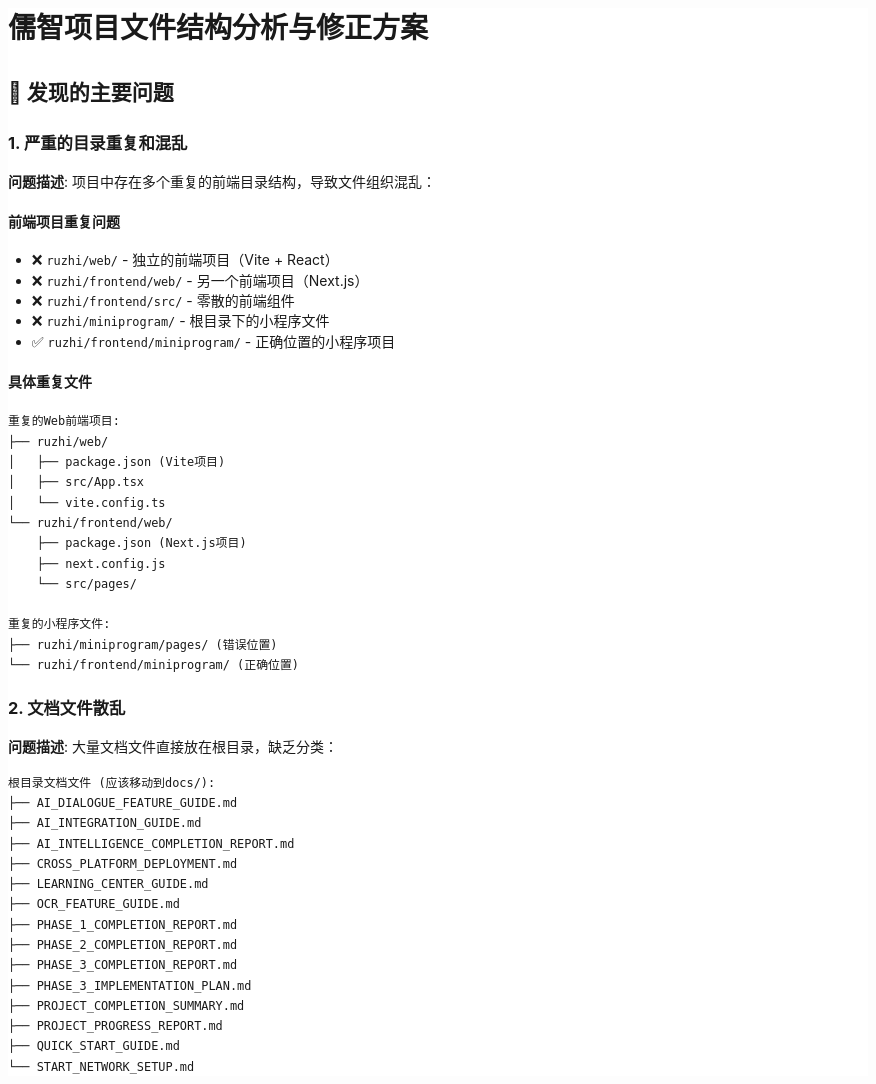 # 儒智项目文件结构分析与修正方案

## 🚨 发现的主要问题

### 1. 严重的目录重复和混乱

**问题描述**: 项目中存在多个重复的前端目录结构，导致文件组织混乱：

#### 前端项目重复问题
- ❌ `ruzhi/web/` - 独立的前端项目（Vite + React）
- ❌ `ruzhi/frontend/web/` - 另一个前端项目（Next.js）
- ❌ `ruzhi/frontend/src/` - 零散的前端组件
- ❌ `ruzhi/miniprogram/` - 根目录下的小程序文件
- ✅ `ruzhi/frontend/miniprogram/` - 正确位置的小程序项目

#### 具体重复文件
```
重复的Web前端项目:
├── ruzhi/web/
│   ├── package.json (Vite项目)
│   ├── src/App.tsx
│   └── vite.config.ts
└── ruzhi/frontend/web/
    ├── package.json (Next.js项目)
    ├── next.config.js
    └── src/pages/

重复的小程序文件:
├── ruzhi/miniprogram/pages/ (错误位置)
└── ruzhi/frontend/miniprogram/ (正确位置)
```

### 2. 文档文件散乱

**问题描述**: 大量文档文件直接放在根目录，缺乏分类：

```
根目录文档文件 (应该移动到docs/):
├── AI_DIALOGUE_FEATURE_GUIDE.md
├── AI_INTEGRATION_GUIDE.md
├── AI_INTELLIGENCE_COMPLETION_REPORT.md
├── CROSS_PLATFORM_DEPLOYMENT.md
├── LEARNING_CENTER_GUIDE.md
├── OCR_FEATURE_GUIDE.md
├── PHASE_1_COMPLETION_REPORT.md
├── PHASE_2_COMPLETION_REPORT.md
├── PHASE_3_COMPLETION_REPORT.md
├── PHASE_3_IMPLEMENTATION_PLAN.md
├── PROJECT_COMPLETION_SUMMARY.md
├── PROJECT_PROGRESS_REPORT.md
├── QUICK_START_GUIDE.md
└── START_NETWORK_SETUP.md
```
